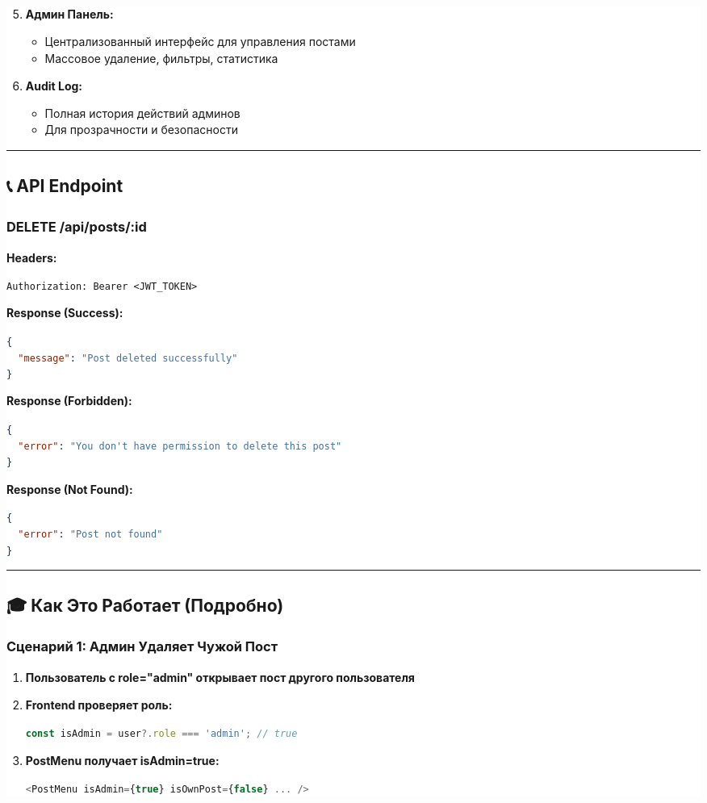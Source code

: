 5. **Админ Панель:**
   - Централизованный интерфейс для управления постами
   - Массовое удаление, фильтры, статистика

6. **Audit Log:**
   - Полная история действий админов
   - Для прозрачности и безопасности

---

## 📞 API Endpoint

### DELETE /api/posts/:id

**Headers:**
```
Authorization: Bearer <JWT_TOKEN>
```

**Response (Success):**
```json
{
  "message": "Post deleted successfully"
}
```

**Response (Forbidden):**
```json
{
  "error": "You don't have permission to delete this post"
}
```

**Response (Not Found):**
```json
{
  "error": "Post not found"
}
```

---

## 🎓 Как Это Работает (Подробно)

### Сценарий 1: Админ Удаляет Чужой Пост

1. **Пользователь с role="admin" открывает пост другого пользователя**

2. **Frontend проверяет роль:**
   ```typescript
   const isAdmin = user?.role === 'admin'; // true
   ```

3. **PostMenu получает isAdmin=true:**
   ```typescript
   <PostMenu isAdmin={true} isOwnPost={false} ... />
   ```
